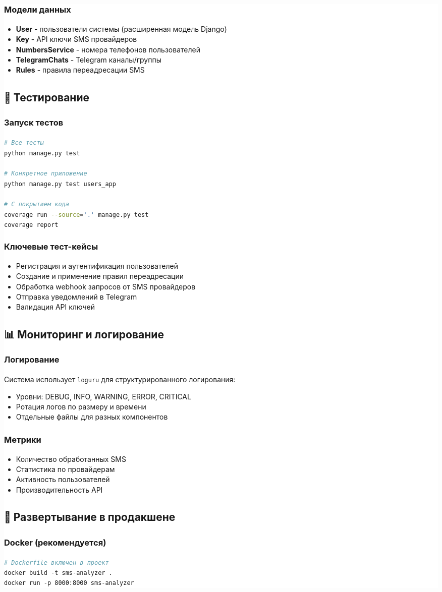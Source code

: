 ### Модели данных

- **User** - пользователи системы (расширенная модель Django)
- **Key** - API ключи SMS провайдеров
- **NumbersService** - номера телефонов пользователей
- **TelegramChats** - Telegram каналы/группы
- **Rules** - правила переадресации SMS

## 🧪 Тестирование

### Запуск тестов
```bash
# Все тесты
python manage.py test

# Конкретное приложение
python manage.py test users_app

# С покрытием кода
coverage run --source='.' manage.py test
coverage report
```

### Ключевые тест-кейсы
- Регистрация и аутентификация пользователей
- Создание и применение правил переадресации
- Обработка webhook запросов от SMS провайдеров
- Отправка уведомлений в Telegram
- Валидация API ключей

## 📊 Мониторинг и логирование

### Логирование
Система использует `loguru` для структурированного логирования:
- Уровни: DEBUG, INFO, WARNING, ERROR, CRITICAL
- Ротация логов по размеру и времени
- Отдельные файлы для разных компонентов

### Метрики
- Количество обработанных SMS
- Статистика по провайдерам
- Активность пользователей
- Производительность API

## 🚀 Развертывание в продакшене

### Docker (рекомендуется)
```dockerfile
# Dockerfile включен в проект
docker build -t sms-analyzer .
docker run -p 8000:8000 sms-analyzer
```
